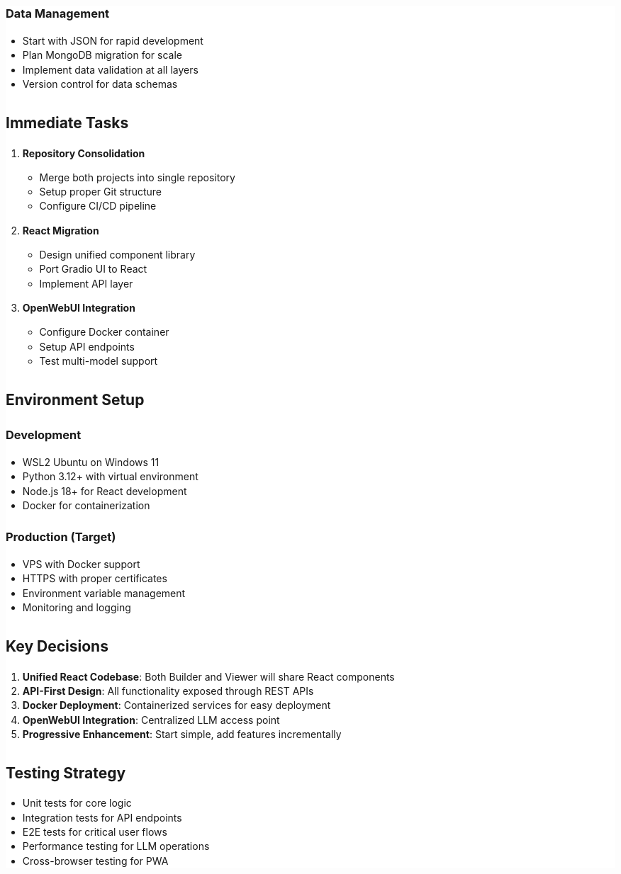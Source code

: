 ### Data Management
- Start with JSON for rapid development
- Plan MongoDB migration for scale
- Implement data validation at all layers
- Version control for data schemas

## Immediate Tasks

1. **Repository Consolidation**
   - Merge both projects into single repository
   - Setup proper Git structure
   - Configure CI/CD pipeline

2. **React Migration**
   - Design unified component library
   - Port Gradio UI to React
   - Implement API layer

3. **OpenWebUI Integration**
   - Configure Docker container
   - Setup API endpoints
   - Test multi-model support

## Environment Setup

### Development
- WSL2 Ubuntu on Windows 11
- Python 3.12+ with virtual environment
- Node.js 18+ for React development
- Docker for containerization

### Production (Target)
- VPS with Docker support
- HTTPS with proper certificates
- Environment variable management
- Monitoring and logging

## Key Decisions

1. **Unified React Codebase**: Both Builder and Viewer will share React components
2. **API-First Design**: All functionality exposed through REST APIs
3. **Docker Deployment**: Containerized services for easy deployment
4. **OpenWebUI Integration**: Centralized LLM access point
5. **Progressive Enhancement**: Start simple, add features incrementally

## Testing Strategy

- Unit tests for core logic
- Integration tests for API endpoints
- E2E tests for critical user flows
- Performance testing for LLM operations
- Cross-browser testing for PWA
